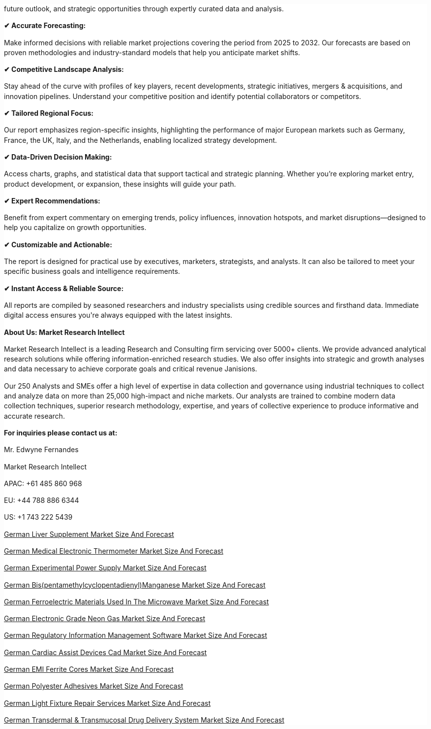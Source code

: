 future outlook, and strategic opportunities through expertly curated data and analysis.</p><p><strong>✔ Accurate Forecasting:</strong></p><p>Make informed decisions with reliable market projections covering the period from 2025 to 2032. Our forecasts are based on proven methodologies and industry-standard models that help you anticipate market shifts.</p><p><strong>✔ Competitive Landscape Analysis:</strong></p><p>Stay ahead of the curve with profiles of key players, recent developments, strategic initiatives, mergers &amp; acquisitions, and innovation pipelines. Understand your competitive position and identify potential collaborators or competitors.</p><p><strong>✔ Tailored Regional Focus:</strong></p><p>Our report emphasizes region-specific insights, highlighting the performance of major European markets such as Germany, France, the UK, Italy, and the Netherlands, enabling localized strategy development.</p><p><strong>✔ Data-Driven Decision Making:</strong></p><p>Access charts, graphs, and statistical data that support tactical and strategic planning. Whether you&rsquo;re exploring market entry, product development, or expansion, these insights will guide your path.</p><p><strong>✔ Expert Recommendations:</strong></p><p>Benefit from expert commentary on emerging trends, policy influences, innovation hotspots, and market disruptions&mdash;designed to help you capitalize on growth opportunities.</p><p><strong>✔ Customizable and Actionable:</strong></p><p>The report is designed for practical use by executives, marketers, strategists, and analysts. It can also be tailored to meet your specific business goals and intelligence requirements.</p><p><strong>✔ Instant Access &amp; Reliable Source:</strong></p><p>All reports are compiled by seasoned researchers and industry specialists using credible sources and firsthand data. Immediate digital access ensures you're always equipped with the latest insights.</p><p><strong><span class="font-[700]">About Us: Market Research Intellect</span></strong></p><p><span class="">Market Research Intellect is a leading Research and Consulting firm servicing over 5000+ clients. We provide advanced analytical research solutions while offering information-enriched research studies.&nbsp;</span>We also offer insights into strategic and growth analyses and data necessary to achieve corporate goals and critical revenue Janisions.</p><p><span class="">Our 250 Analysts and SMEs offer a high level of expertise in data collection and governance using industrial techniques to collect and analyze data on more than 25,000 high-impact and niche markets. Our analysts are trained to combine modern data collection techniques, superior research methodology, expertise, and years of collective experience to produce informative and accurate research.</span></p><p><strong>For inquiries please contact us at:</strong></p><p>Mr. Edwyne Fernandes</p><p>Market Research Intellect</p><p>APAC: +61 485 860 968</p><p>EU: +44 788 886 6344</p><p>US: +1 743 222 5439</p><p><a href="https://github.com/Aaquib86/3/blob/main/Liver-Supplement-Market/China-Liver-Supplement-Market.md">German Liver Supplement Market Size And Forecast</a></p><p><a href="https://github.com/Aaquib86/4/blob/main/Medical-Electronic-Thermometer-Market/China-Medical-Electronic-Thermometer-Market.md">German Medical Electronic Thermometer Market Size And Forecast</a></p><p><a href="https://github.com/Aaquib86/5/blob/main/Experimental-Power-Supply-Market/China-Experimental-Power-Supply-Market.md">German Experimental Power Supply Market Size And Forecast</a></p><p><a href="https://github.com/Aaquib86/11/blob/main/Bis(pentamethylcyclopentadienyl)Manganese-Market/China-Bis(pentamethylcyclopentadienyl)Manganese-Market.md">German Bis(pentamethylcyclopentadienyl)Manganese Market Size And Forecast</a></p><p><a href="https://github.com/Aaquib86/3/blob/main/Ferroelectric-Materials-Used-In-The-Microwave-Market/China-Ferroelectric-Materials-Used-In-The-Microwave-Market.md">German Ferroelectric Materials Used In The Microwave Market Size And Forecast</a></p><p><a href="https://github.com/Aaquib86/4/blob/main/Electronic-Grade-Neon-Gas-Market/China-Electronic-Grade-Neon-Gas-Market.md">German Electronic Grade Neon Gas Market Size And Forecast</a></p><p><a href="https://github.com/Aaquib86/5/blob/main/Regulatory-Information-Management-Software-Market/China-Regulatory-Information-Management-Software-Market.md">German Regulatory Information Management Software Market Size And Forecast</a></p><p><a href="https://github.com/Aaquib86/11/blob/main/Cardiac-Assist-Devices-Cad-Market/China-Cardiac-Assist-Devices-Cad-Market.md">German Cardiac Assist Devices Cad Market Size And Forecast</a></p><p><a href="https://github.com/Aaquib86/2/blob/main/EMI-Ferrite-Cores-Market/China-EMI-Ferrite-Cores-Market.md">German EMI Ferrite Cores Market Size And Forecast</a></p><p><a href="https://github.com/Aaquib86/3/blob/main/Polyester-Adhesives-Market/China-Polyester-Adhesives-Market.md">German Polyester Adhesives Market Size And Forecast</a></p><p><a href="https://github.com/Aaquib86/4/blob/main/Light-Fixture-Repair-Services-Market/China-Light-Fixture-Repair-Services-Market.md">German Light Fixture Repair Services Market Size And Forecast</a></p><p><a href="https://github.com/Aaquib86/5/blob/main/Transdermal-&-Transmucosal-Drug-Delivery-System-Market/China-Transdermal-&-Transmucosal-Drug-Delivery-System-Market.md">German Transdermal & Transmucosal Drug Delivery System Market Size And Forecast</a></p>
